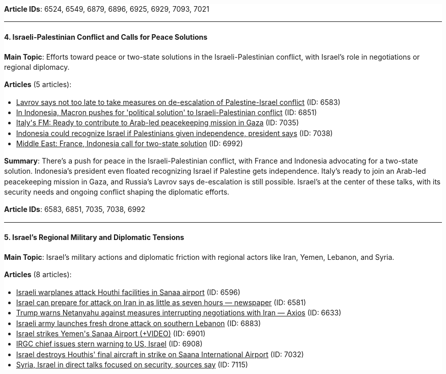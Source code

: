 **Article IDs**: 6524, 6549, 6879, 6896, 6925, 6929, 7093, 7021

---

#### 4. Israeli-Palestinian Conflict and Calls for Peace Solutions
**Main Topic**: Efforts toward peace or two-state solutions in the Israeli-Palestinian conflict, with Israel’s role in negotiations or regional diplomacy.

**Articles** (5 articles):
- [Lavrov says not too late to take measures on de-escalation of Palestine-Israel conflict](https://tass.com/politics/1964623) (ID: 6583)
- [In Indonesia, Macron pushes for 'political solution' to Israeli-Palestinian conflict](https://www.lemonde.fr/en/international/article/2025/05/28/in-indonesia-macron-pushes-for-political-solution-to-israeli-palestinian-conflict_6741768_4.html) (ID: 6851)
- [Italy's FM: Ready to contribute to Arab-led peacekeeping mission in Gaza](https://www.jpost.com/breaking-news/article-855717) (ID: 7035)
- [Indonesia could recognize Israel if Palestinians given independence, president says](https://www.jpost.com/breaking-news/article-855705) (ID: 7038)
- [Middle East: France, Indonesia call for two-state solution](https://www.dw.com/en/middle-east-france-indonesia-call-for-two-state-solution/live-72693734?maca=en-rss-en-all-1573-rdf) (ID: 6992)

**Summary**: There’s a push for peace in the Israeli-Palestinian conflict, with France and Indonesia advocating for a two-state solution. Indonesia’s president even floated recognizing Israel if Palestine gets independence. Italy’s ready to join an Arab-led peacekeeping mission in Gaza, and Russia’s Lavrov says de-escalation is still possible. Israel’s at the center of these talks, with its security needs and ongoing conflict shaping the diplomatic efforts.

**Article IDs**: 6583, 6851, 7035, 7038, 6992

---

#### 5. Israel’s Regional Military and Diplomatic Tensions
**Main Topic**: Israel’s military actions and diplomatic friction with regional actors like Iran, Yemen, Lebanon, and Syria.

**Articles** (8 articles):
- [Israeli warplanes attack Houthi facilities in Sanaa airport](https://tass.com/world/1964591) (ID: 6596)
- [Israel can prepare for attack on Iran in as little as seven hours — newspaper](https://tass.com/world/1964631) (ID: 6581)
- [Trump warns Netanyahu against measures interrupting negotiations with Iran — Axios](https://tass.com/world/1964407) (ID: 6633)
- [Israeli army launches fresh drone attack on southern Lebanon](https://en.mehrnews.com/news/232393/Israeli-army-launches-fresh-drone-attack-on-southern-lebanon) (ID: 6883)
- [Israel strikes Yemen's Sanaa Airport (+VIDEO)](https://en.mehrnews.com/news/232375/Israel-strikes-Yemen-s-Sanaa-Airport-VIDEO) (ID: 6901)
- [IRGC chief issues stern warning to US, Israel](https://en.mehrnews.com/news/232368/IRGC-chief-issues-stern-warning-to-US-Israel) (ID: 6908)
- [Israel destroys Houthis' final aircraft in strike on Saana International Airport](https://www.jpost.com/breaking-news/article-855713) (ID: 7032)
- [Syria, Israel in direct talks focused on security, sources say](https://www.jpost.com/israel-news/article-855630) (ID: 7115)
